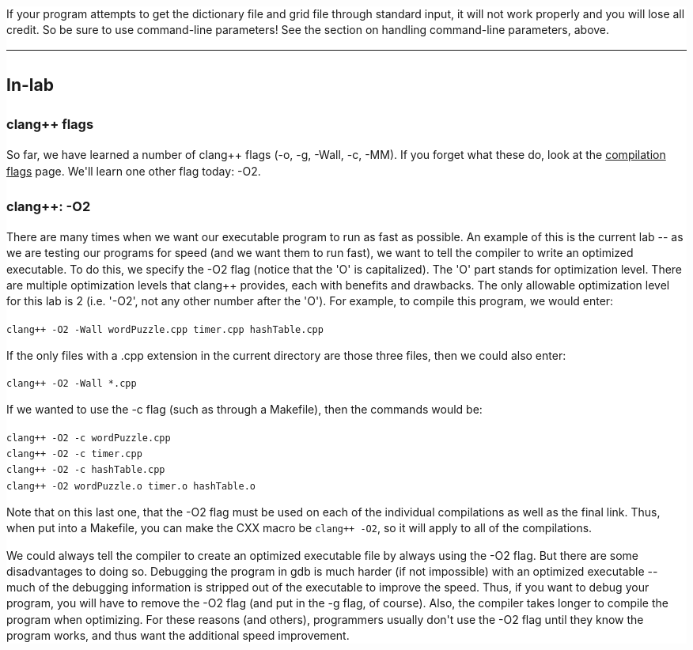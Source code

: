 If your program attempts to get the dictionary file and grid file through standard input, it will not work properly and you will lose all credit.  So be sure to use command-line parameters!  See the section on handling command-line parameters, above.

------------------------------------------------------------

In-lab
------

### clang++ flags ###

So far, we have learned a number of clang++ flags (-o, -g, -Wall, -c, -MM).  If you forget what these do, look at the [compilation flags](../../docs/compiler_flags.html) page.  We'll learn one other flag today: -O2.

### clang++: -O2 ###

There are many times when we want our executable program to run as fast as possible.  An example of this is the current lab -- as we are testing our programs for speed (and we want them to run fast), we want to tell the compiler to write an optimized executable.  To do this, we specify the -O2 flag (notice that the 'O' is capitalized).  The 'O' part stands for optimization level.  There are multiple optimization levels that clang++ provides, each with benefits and drawbacks.  The only allowable optimization level for this lab is 2 (i.e. '-O2', not any other number after the 'O').  For example, to compile this program, we would enter:

```
clang++ -O2 -Wall wordPuzzle.cpp timer.cpp hashTable.cpp
```

If the only files with a .cpp extension in the current directory are those three files, then we could also enter:

```
clang++ -O2 -Wall *.cpp
```

If we wanted to use the -c flag (such as through a Makefile), then the commands would be:

```
clang++ -O2 -c wordPuzzle.cpp
clang++ -O2 -c timer.cpp
clang++ -O2 -c hashTable.cpp
clang++ -O2 wordPuzzle.o timer.o hashTable.o
```

Note that on this last one, that the -O2 flag must be used on each of the individual compilations as well as the final link.  Thus, when put into a Makefile, you can make the CXX macro be `clang++ -O2`, so it will apply to all of the compilations.

We could always tell the compiler to create an optimized executable file by always using the -O2 flag.  But there are some disadvantages to doing so.  Debugging the program in gdb is much harder (if not impossible) with an optimized executable -- much of the debugging information is stripped out of the executable to improve the speed.  Thus, if you want to debug your program, you will have to remove the -O2 flag (and put in the -g flag, of course).  Also, the compiler takes longer to compile the program when optimizing.  For these reasons (and others), programmers usually don't use the -O2 flag until they know the program works, and thus want the additional speed improvement.

